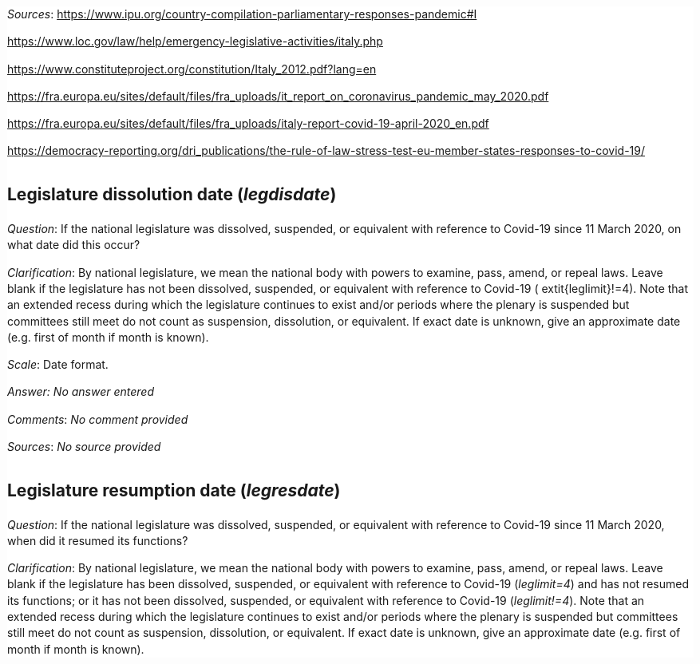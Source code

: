 *Sources*:
 https://www.ipu.org/country-compilation-parliamentary-responses-pandemic#I

https://www.loc.gov/law/help/emergency-legislative-activities/italy.php

https://www.constituteproject.org/constitution/Italy_2012.pdf?lang=en

https://fra.europa.eu/sites/default/files/fra_uploads/it_report_on_coronavirus_pandemic_may_2020.pdf

https://fra.europa.eu/sites/default/files/fra_uploads/italy-report-covid-19-april-2020_en.pdf

https://democracy-reporting.org/dri_publications/the-rule-of-law-stress-test-eu-member-states-responses-to-covid-19/





## Legislature dissolution date (*legdisdate*) 

*Question*: If the national legislature was dissolved, suspended, or equivalent with reference to Covid-19 since 11 March 2020, on what date did this occur?

 

*Clarification*: By national legislature, we mean the national body with powers to examine, pass, amend, or repeal laws. Leave blank if the legislature has not been dissolved, suspended, or equivalent with reference to Covid-19 (	extit{leglimit}!=4).  Note that an extended recess during which the legislature continues to exist and/or periods where the plenary is suspended but committees still meet do not count as suspension, dissolution, or equivalent. If exact date is unknown, give an approximate date (e.g. first of month if month is known).

 

*Scale*: Date format.

 

*Answer:* *No answer entered* 

*Comments*:
*No comment provided* 

*Sources*:
*No source provided*





## Legislature resumption date (*legresdate*) 

*Question*: If the national legislature was dissolved, suspended, or equivalent with reference to Covid-19 since 11 March 2020, when did it resumed its functions?

 

*Clarification*: By national legislature, we mean the national body with powers to examine, pass, amend, or repeal laws. Leave blank if the legislature has been dissolved, suspended, or equivalent with reference to Covid-19 (*leglimit=4*) and has not resumed its functions; or it has not been dissolved, suspended, or equivalent with reference to Covid-19 (*leglimit!=4*).  Note that an extended recess during which the legislature continues to exist and/or periods where the plenary is suspended but committees still meet do not count as suspension, dissolution, or equivalent. If exact date is unknown, give an approximate date (e.g. first of month if month is known).

